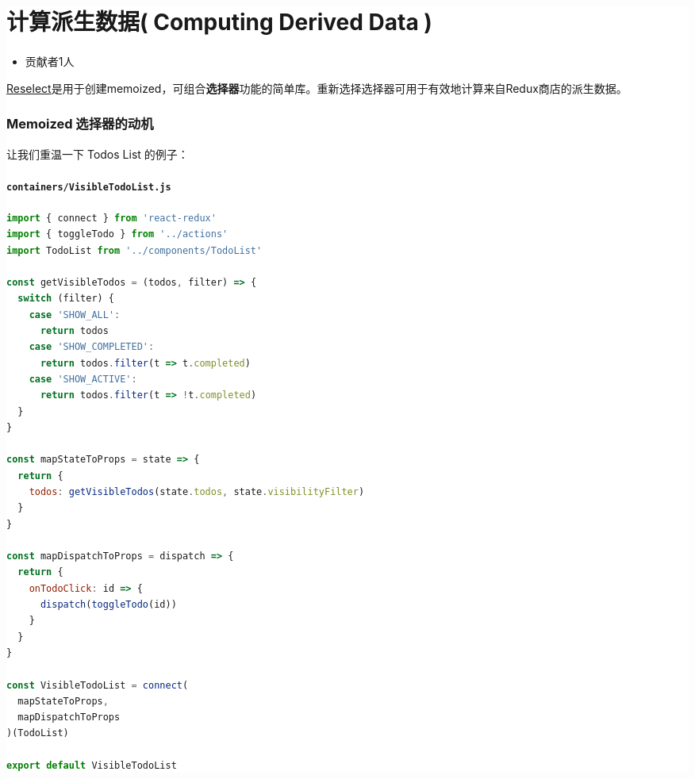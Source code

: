 # 计算派生数据( Computing Derived Data )

- 贡献者1人

  

[Reselect](https://github.com/reactjs/reselect)是用于创建memoized，可组合**选择器**功能的简单库。重新选择选择器可用于有效地计算来自Redux商店的派生数据。

### Memoized 选择器的动机

让我们重温一下 Todos List 的例子：

#### `containers/VisibleTodoList.js`

```javascript
import { connect } from 'react-redux'
import { toggleTodo } from '../actions'
import TodoList from '../components/TodoList'

const getVisibleTodos = (todos, filter) => {
  switch (filter) {
    case 'SHOW_ALL':
      return todos
    case 'SHOW_COMPLETED':
      return todos.filter(t => t.completed)
    case 'SHOW_ACTIVE':
      return todos.filter(t => !t.completed)
  }
}

const mapStateToProps = state => {
  return {
    todos: getVisibleTodos(state.todos, state.visibilityFilter)
  }
}

const mapDispatchToProps = dispatch => {
  return {
    onTodoClick: id => {
      dispatch(toggleTodo(id))
    }
  }
}

const VisibleTodoList = connect(
  mapStateToProps,
  mapDispatchToProps
)(TodoList)

export default VisibleTodoList
```
